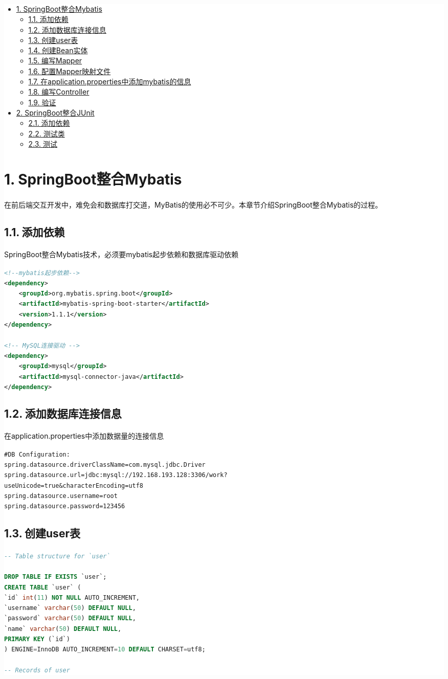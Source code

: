 

- [1. SpringBoot整合Mybatis](#1-springboot整合mybatis)
    - [1.1. 添加依赖](#11-添加依赖)
    - [1.2. 添加数据库连接信息](#12-添加数据库连接信息)
    - [1.3. 创建user表](#13-创建user表)
    - [1.4. 创建Bean实体](#14-创建bean实体)
    - [1.5. 编写Mapper](#15-编写mapper)
    - [1.6. 配置Mapper映射文件](#16-配置mapper映射文件)
    - [1.7. 在application.properties中添加mybatis的信息](#17-在applicationproperties中添加mybatis的信息)
    - [1.8. 编写Controller](#18-编写controller)
    - [1.9. 验证](#19-验证)
- [2. SpringBoot整合JUnit](#2-springboot整合junit)
    - [2.1. 添加依赖](#21-添加依赖)
    - [2.2. 测试类](#22-测试类)
    - [2.3. 测试](#23-测试)


# 1. SpringBoot整合Mybatis
在前后端交互开发中，难免会和数据库打交道，MyBatis的使用必不可少。本章节介绍SpringBoot整合Mybatis的过程。
## 1.1. 添加依赖
SpringBoot整合Mybatis技术，必须要mybatis起步依赖和数据库驱动依赖
```xml
<!--mybatis起步依赖-->
<dependency>
    <groupId>org.mybatis.spring.boot</groupId>
    <artifactId>mybatis-spring-boot-starter</artifactId>
    <version>1.1.1</version>
</dependency>

<!-- MySQL连接驱动 -->
<dependency>
    <groupId>mysql</groupId>
    <artifactId>mysql-connector-java</artifactId>
</dependency>
```

## 1.2. 添加数据库连接信息
在application.properties中添加数据量的连接信息
```properties
#DB Configuration:
spring.datasource.driverClassName=com.mysql.jdbc.Driver
spring.datasource.url=jdbc:mysql://192.168.193.128:3306/work?
useUnicode=true&characterEncoding=utf8
spring.datasource.username=root
spring.datasource.password=123456
```
## 1.3. 创建user表
```sql
-- Table structure for `user`

DROP TABLE IF EXISTS `user`;
CREATE TABLE `user` (
`id` int(11) NOT NULL AUTO_INCREMENT,
`username` varchar(50) DEFAULT NULL,
`password` varchar(50) DEFAULT NULL,
`name` varchar(50) DEFAULT NULL,
PRIMARY KEY (`id`)
) ENGINE=InnoDB AUTO_INCREMENT=10 DEFAULT CHARSET=utf8;

-- Records of user

```